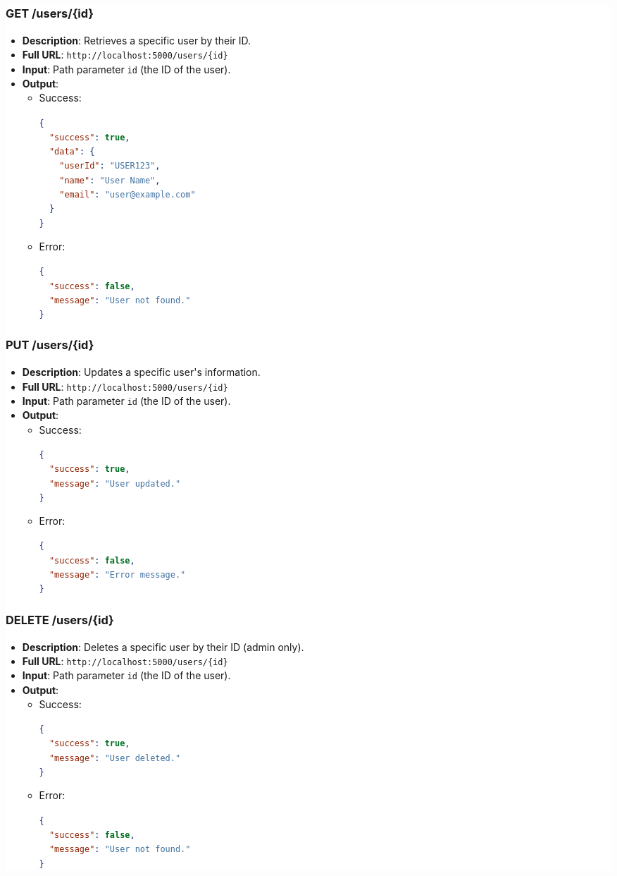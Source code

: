 ### GET /users/{id}
- **Description**: Retrieves a specific user by their ID.
- **Full URL**: `http://localhost:5000/users/{id}`
- **Input**: Path parameter `id` (the ID of the user).
- **Output**: 
  - Success: 
    ```json
    {
      "success": true,
      "data": {
        "userId": "USER123",
        "name": "User Name",
        "email": "user@example.com"
      }
    }
    ```
  - Error: 
    ```json
    {
      "success": false,
      "message": "User not found."
    }
    ```

### PUT /users/{id}
- **Description**: Updates a specific user's information.
- **Full URL**: `http://localhost:5000/users/{id}`
- **Input**: Path parameter `id` (the ID of the user).
- **Output**: 
  - Success: 
    ```json
    {
      "success": true,
      "message": "User updated."
    }
    ```
  - Error: 
    ```json
    {
      "success": false,
      "message": "Error message."
    }
    ```

### DELETE /users/{id}
- **Description**: Deletes a specific user by their ID (admin only).
- **Full URL**: `http://localhost:5000/users/{id}`
- **Input**: Path parameter `id` (the ID of the user).
- **Output**: 
  - Success: 
    ```json
    {
      "success": true,
      "message": "User deleted."
    }
    ```
  - Error: 
    ```json
    {
      "success": false,
      "message": "User not found."
    }